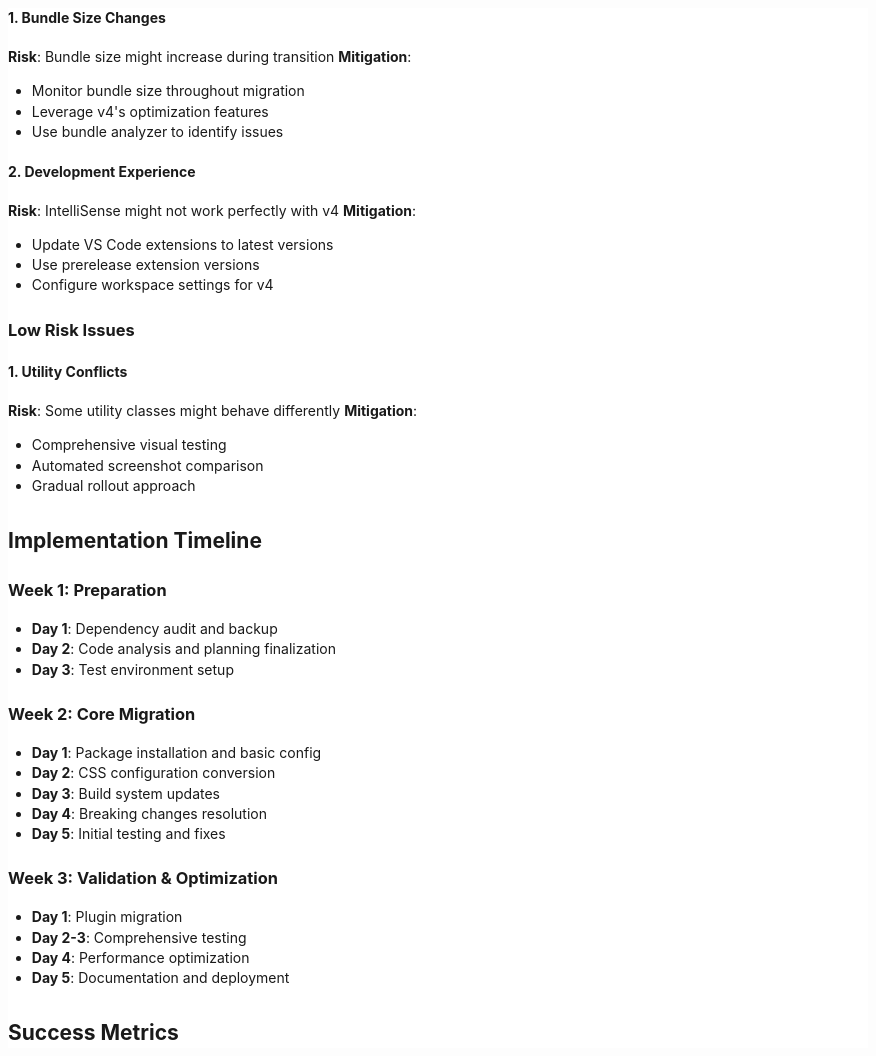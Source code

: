 #### 1. Bundle Size Changes

**Risk**: Bundle size might increase during transition
**Mitigation**:

- Monitor bundle size throughout migration
- Leverage v4's optimization features
- Use bundle analyzer to identify issues

#### 2. Development Experience

**Risk**: IntelliSense might not work perfectly with v4
**Mitigation**:

- Update VS Code extensions to latest versions
- Use prerelease extension versions
- Configure workspace settings for v4

### Low Risk Issues

#### 1. Utility Conflicts

**Risk**: Some utility classes might behave differently
**Mitigation**:

- Comprehensive visual testing
- Automated screenshot comparison
- Gradual rollout approach

## Implementation Timeline

### Week 1: Preparation

- **Day 1**: Dependency audit and backup
- **Day 2**: Code analysis and planning finalization
- **Day 3**: Test environment setup

### Week 2: Core Migration

- **Day 1**: Package installation and basic config
- **Day 2**: CSS configuration conversion
- **Day 3**: Build system updates
- **Day 4**: Breaking changes resolution
- **Day 5**: Initial testing and fixes

### Week 3: Validation & Optimization

- **Day 1**: Plugin migration
- **Day 2-3**: Comprehensive testing
- **Day 4**: Performance optimization
- **Day 5**: Documentation and deployment

## Success Metrics
